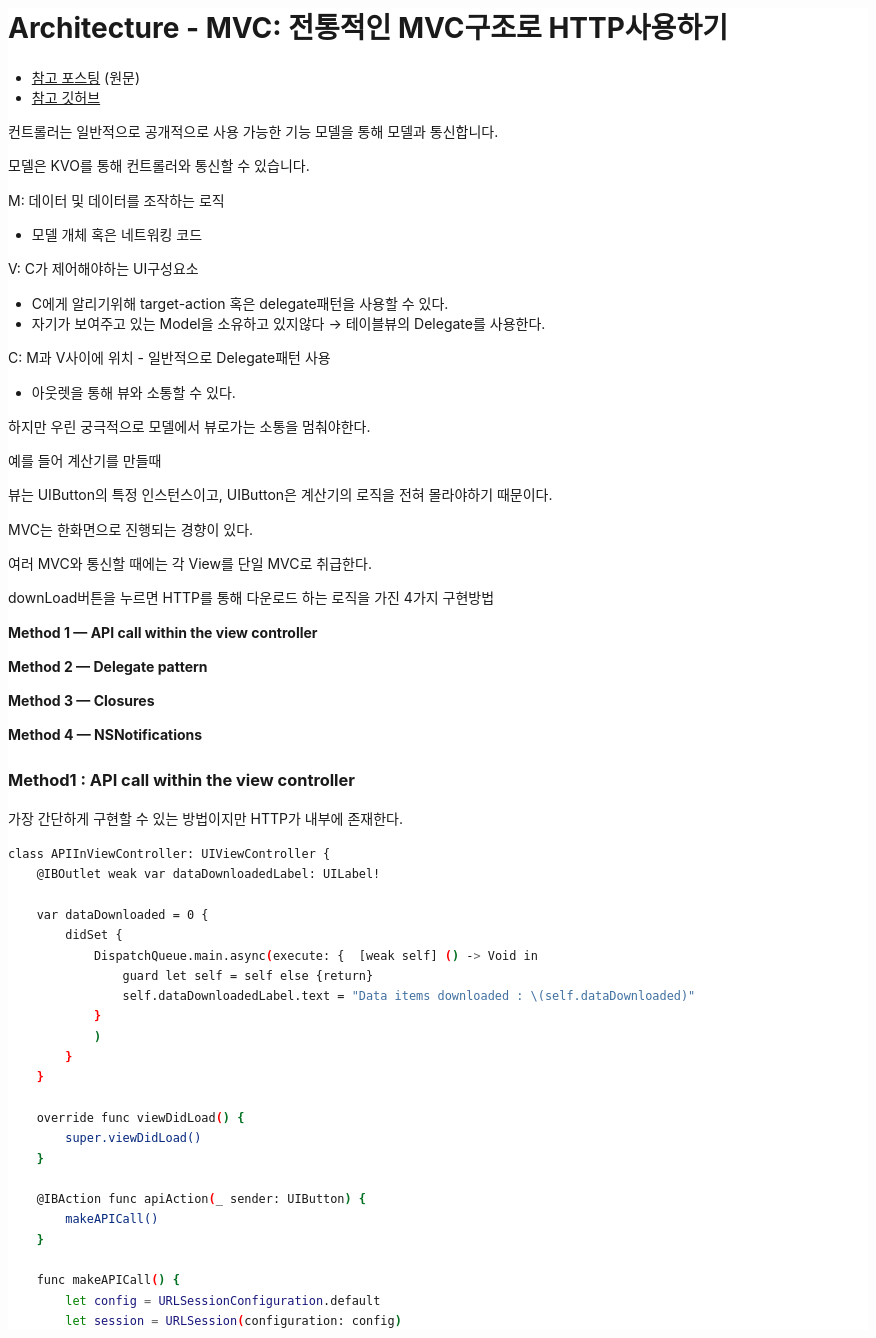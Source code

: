 # Architecture - MVC: 전통적인 MVC구조로 HTTP사용하기

- [참고 포스팅](https://medium.com/swift-coding/mvc-in-swift-a9b1121ab6f0) (원문)
- [참고 깃허브](https://github.com/stevencurtis/SwiftCoding/tree/master/MVCHTTPCodingExample)

컨트롤러는 일반적으로 공개적으로 사용 가능한 기능 모델을 통해 모델과 통신합니다.

모델은 KVO를 통해 컨트롤러와 통신할 수 있습니다.

M: 데이터 및 데이터를 조작하는 로직

- 모델 개체 혹은 네트워킹 코드

V: C가 제어해야하는 UI구성요소

- C에게 알리기위해 target-action 혹은 delegate패턴을 사용할 수 있다.
- 자기가 보여주고 있는 Model을 소유하고 있지않다 → 테이블뷰의 Delegate를 사용한다.

C: M과 V사이에 위치 - 일반적으로 Delegate패턴 사용

- 아웃렛을 통해 뷰와 소통할 수 있다.

하지만 우린 궁극적으로 모델에서 뷰로가는 소통을 멈춰야한다. 

예를 들어 계산기를 만들때

뷰는 UIButton의 특정 인스턴스이고, UIButton은 계산기의 로직을 전혀 몰라야하기 때문이다. 

MVC는 한화면으로 진행되는 경향이 있다.

여러 MVC와 통신할 때에는 각 View를 단일 MVC로 취급한다. 

downLoad버튼을 누르면 HTTP를 통해 다운로드 하는 로직을 가진 4가지 구현방법

**Method 1 — API call within the view controller**

**Method 2 — Delegate pattern**

**Method 3 — Closures**

**Method 4 — NSNotifications**

### Method1 :  **API call within the view controller**

가장 간단하게 구현할 수 있는 방법이지만 HTTP가 내부에 존재한다. 

```bash
class APIInViewController: UIViewController {
    @IBOutlet weak var dataDownloadedLabel: UILabel!
    
    var dataDownloaded = 0 {
        didSet {
            DispatchQueue.main.async(execute: {  [weak self] () -> Void in
                guard let self = self else {return}
                self.dataDownloadedLabel.text = "Data items downloaded : \(self.dataDownloaded)"
            }
            )
        }
    }
    
    override func viewDidLoad() {
        super.viewDidLoad()
    }
    
    @IBAction func apiAction(_ sender: UIButton) {
        makeAPICall()
    }
    
    func makeAPICall() {
        let config = URLSessionConfiguration.default
        let session = URLSession(configuration: config)
```